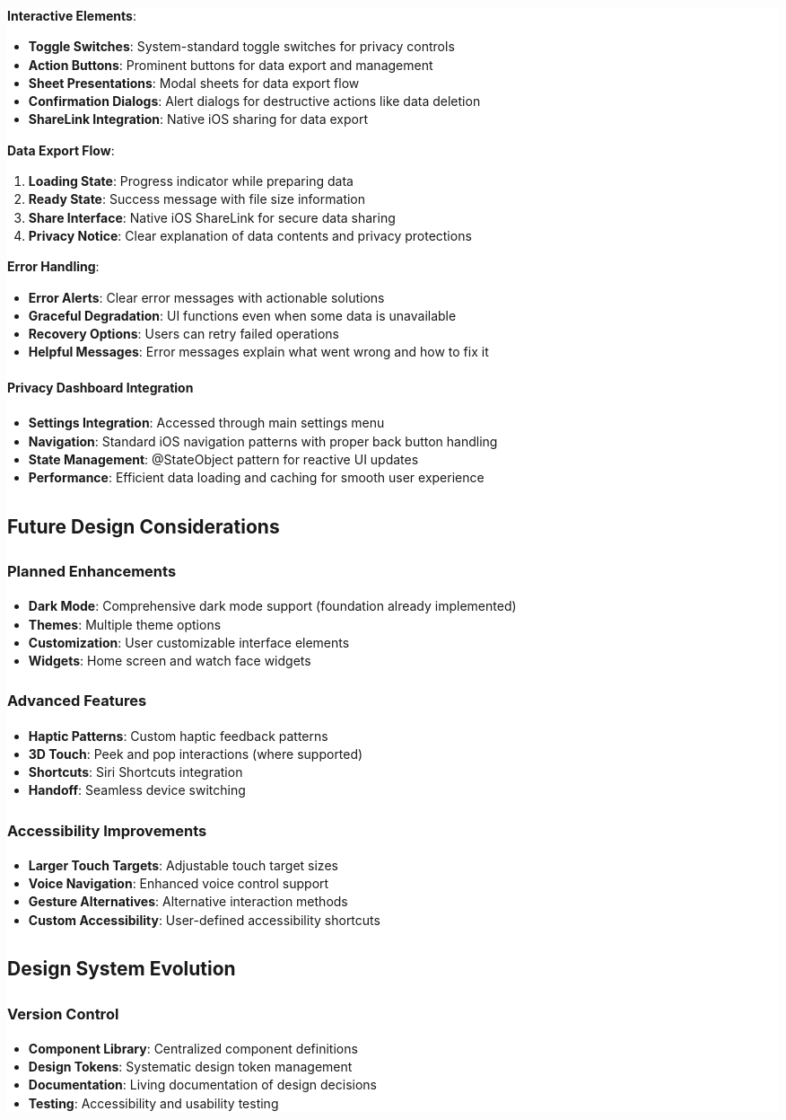 **Interactive Elements**:
- **Toggle Switches**: System-standard toggle switches for privacy controls
- **Action Buttons**: Prominent buttons for data export and management
- **Sheet Presentations**: Modal sheets for data export flow
- **Confirmation Dialogs**: Alert dialogs for destructive actions like data deletion
- **ShareLink Integration**: Native iOS sharing for data export

**Data Export Flow**:
1. **Loading State**: Progress indicator while preparing data
2. **Ready State**: Success message with file size information
3. **Share Interface**: Native iOS ShareLink for secure data sharing
4. **Privacy Notice**: Clear explanation of data contents and privacy protections

**Error Handling**:
- **Error Alerts**: Clear error messages with actionable solutions
- **Graceful Degradation**: UI functions even when some data is unavailable
- **Recovery Options**: Users can retry failed operations
- **Helpful Messages**: Error messages explain what went wrong and how to fix it

#### Privacy Dashboard Integration
- **Settings Integration**: Accessed through main settings menu
- **Navigation**: Standard iOS navigation patterns with proper back button handling
- **State Management**: @StateObject pattern for reactive UI updates
- **Performance**: Efficient data loading and caching for smooth user experience

## Future Design Considerations

### Planned Enhancements
- **Dark Mode**: Comprehensive dark mode support (foundation already implemented)
- **Themes**: Multiple theme options
- **Customization**: User customizable interface elements
- **Widgets**: Home screen and watch face widgets

### Advanced Features
- **Haptic Patterns**: Custom haptic feedback patterns
- **3D Touch**: Peek and pop interactions (where supported)
- **Shortcuts**: Siri Shortcuts integration
- **Handoff**: Seamless device switching

### Accessibility Improvements
- **Larger Touch Targets**: Adjustable touch target sizes
- **Voice Navigation**: Enhanced voice control support
- **Gesture Alternatives**: Alternative interaction methods
- **Custom Accessibility**: User-defined accessibility shortcuts

## Design System Evolution

### Version Control
- **Component Library**: Centralized component definitions
- **Design Tokens**: Systematic design token management
- **Documentation**: Living documentation of design decisions
- **Testing**: Accessibility and usability testing
